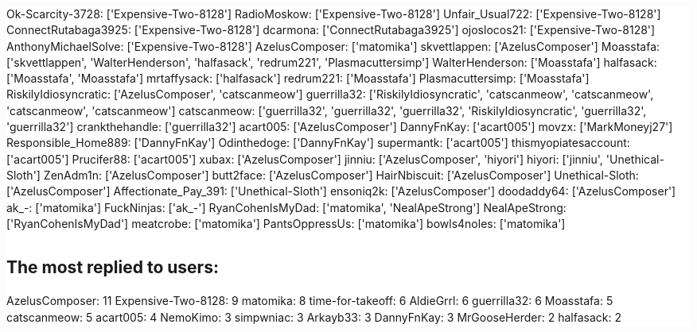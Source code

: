 Ok-Scarcity-3728: ['Expensive-Two-8128']
RadioMoskow: ['Expensive-Two-8128']
Unfair_Usual722: ['Expensive-Two-8128']
ConnectRutabaga3925: ['Expensive-Two-8128']
dcarmona: ['ConnectRutabaga3925']
ojoslocos21: ['Expensive-Two-8128']
AnthonyMichaelSolve: ['Expensive-Two-8128']
AzelusComposer: ['matomika']
skvettlappen: ['AzelusComposer']
Moasstafa: ['skvettlappen', 'WalterHenderson', 'halfasack', 'redrum221', 'Plasmacuttersimp']
WalterHenderson: ['Moasstafa']
halfasack: ['Moasstafa', 'Moasstafa']
mrtaffysack: ['halfasack']
redrum221: ['Moasstafa']
Plasmacuttersimp: ['Moasstafa']
RiskilyIdiosyncratic: ['AzelusComposer', 'catscanmeow']
guerrilla32: ['RiskilyIdiosyncratic', 'catscanmeow', 'catscanmeow', 'catscanmeow', 'catscanmeow']
catscanmeow: ['guerrilla32', 'guerrilla32', 'guerrilla32', 'RiskilyIdiosyncratic', 'guerrilla32', 'guerrilla32']
crankthehandle: ['guerrilla32']
acart005: ['AzelusComposer']
DannyFnKay: ['acart005']
movzx: ['MarkMoneyj27']
Responsible_Home889: ['DannyFnKay']
Odinthedoge: ['DannyFnKay']
supermantk: ['acart005']
thismyopiatesaccount: ['acart005']
Prucifer88: ['acart005']
xubax: ['AzelusComposer']
jinniu: ['AzelusComposer', 'hiyori']
hiyori: ['jinniu', 'Unethical-Sloth']
ZenAdm1n: ['AzelusComposer']
butt2face: ['AzelusComposer']
HairNbiscuit: ['AzelusComposer']
Unethical-Sloth: ['AzelusComposer']
Affectionate_Pay_391: ['Unethical-Sloth']
ensoniq2k: ['AzelusComposer']
doodaddy64: ['AzelusComposer']
ak_-: ['matomika']
FuckNinjas: ['ak_-']
RyanCohenIsMyDad: ['matomika', 'NealApeStrong']
NealApeStrong: ['RyanCohenIsMyDad']
meatcrobe: ['matomika']
PantsOppressUs: ['matomika']
bowls4noles: ['matomika']



The most replied to users: 
------------------------------------------
AzelusComposer: 11
Expensive-Two-8128: 9
matomika: 8
time-for-takeoff: 6
AldieGrrl: 6
guerrilla32: 6
Moasstafa: 5
catscanmeow: 5
acart005: 4
NemoKimo: 3
simpwniac: 3
Arkayb33: 3
DannyFnKay: 3
MrGooseHerder: 2
halfasack: 2
